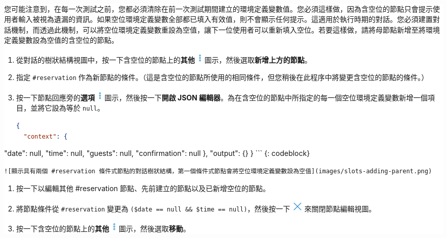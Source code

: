 您可能注意到，在每一次測試之前，您都必須清除在前一次測試期間建立的環境定義變數值。您必須這樣做，因為含空位的節點只會提示使用者輸入被視為遺漏的資訊。如果空位環境定義變數全部都已填入有效值，則不會顯示任何提示。這適用於執行時期的對話。您必須建置對話機制，而透過此機制，可以將空位環境定義變數重設為空值，讓下一位使用者可以重新填入空位。若要這樣做，請將母節點新增至將環境定義變數設為空值的含空位的節點。

1.  從對話的樹狀結構視圖中，按一下含空位的節點上的**其他** ![「其他」圖示](images/kabob.png) 圖示，然後選取**新增上方的節點**。

1.  指定 `#reservation` 作為新節點的條件。（這是含空位的節點所使用的相同條件，但您稍後在此程序中將變更含空位的節點的條件。）

1.  按一下節點回應旁的**選項** ![「其他」圖示](images/kabob.png) 圖示，然後按一下**開啟 JSON 編輯器**。為在含空位的節點中所指定的每一個空位環境定義變數新增一個項目，並將它設為等於 `null`。

    ```json
    {
      "context": {
   "date": null,
        "time": null,
        "guests": null,
        "confirmation": null
      },
      "output": {}
    }
    ```
    {: codeblock}

    ![顯示具有兩個 #reservation 條件式節點的對話樹狀結構，第一個條件式節點會將空位環境定義變數設為空值](images/slots-adding-parent.png)

1.  按一下以編輯其他 #reservation 節點、先前建立的節點以及已新增空位的節點。

1.  將節點條件從 `#reservation` 變更為 `($date == null && $time == null)`，然後按一下 ![關閉](images/close.png) 來關閉節點編輯視圖。

1.  按一下含空位的節點上的**其他** ![「其他」圖示](images/kabob.png) 圖示，然後選取**移動**。

